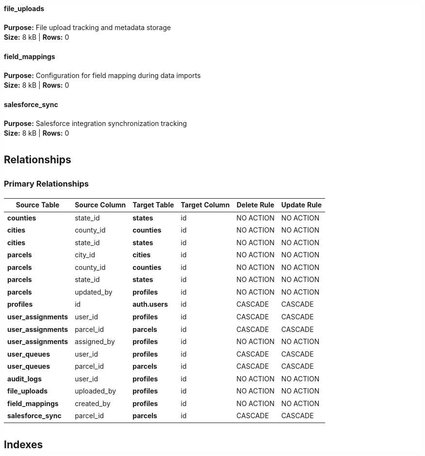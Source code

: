 #### file_uploads
**Purpose:** File upload tracking and metadata storage  
**Size:** 8 kB | **Rows:** 0  

#### field_mappings
**Purpose:** Configuration for field mapping during data imports  
**Size:** 8 kB | **Rows:** 0  

#### salesforce_sync
**Purpose:** Salesforce integration synchronization tracking  
**Size:** 8 kB | **Rows:** 0  

## Relationships

### Primary Relationships

| Source Table | Source Column | Target Table | Target Column | Delete Rule | Update Rule |
|--------------|---------------|--------------|---------------|-------------|-------------|
| **counties** | state_id | **states** | id | NO ACTION | NO ACTION |
| **cities** | county_id | **counties** | id | NO ACTION | NO ACTION |
| **cities** | state_id | **states** | id | NO ACTION | NO ACTION |
| **parcels** | city_id | **cities** | id | NO ACTION | NO ACTION |
| **parcels** | county_id | **counties** | id | NO ACTION | NO ACTION |
| **parcels** | state_id | **states** | id | NO ACTION | NO ACTION |
| **parcels** | updated_by | **profiles** | id | NO ACTION | NO ACTION |
| **profiles** | id | **auth.users** | id | CASCADE | CASCADE |
| **user_assignments** | user_id | **profiles** | id | CASCADE | CASCADE |
| **user_assignments** | parcel_id | **parcels** | id | CASCADE | CASCADE |
| **user_assignments** | assigned_by | **profiles** | id | NO ACTION | NO ACTION |
| **user_queues** | user_id | **profiles** | id | CASCADE | CASCADE |
| **user_queues** | parcel_id | **parcels** | id | CASCADE | CASCADE |
| **audit_logs** | user_id | **profiles** | id | NO ACTION | NO ACTION |
| **file_uploads** | uploaded_by | **profiles** | id | NO ACTION | NO ACTION |
| **field_mappings** | created_by | **profiles** | id | NO ACTION | NO ACTION |
| **salesforce_sync** | parcel_id | **parcels** | id | CASCADE | CASCADE |

## Indexes
